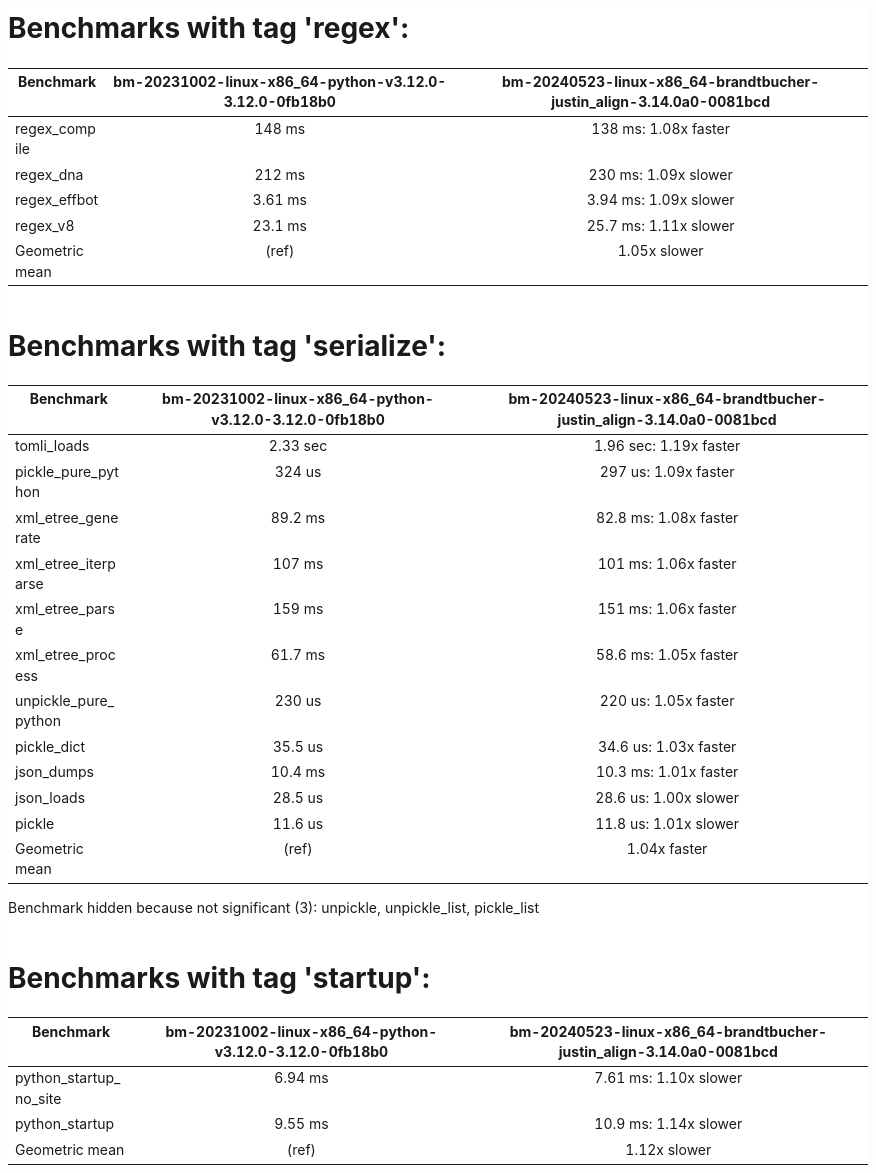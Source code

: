 Benchmarks with tag 'regex':
============================

| Benchmark      | bm-20231002-linux-x86_64-python-v3.12.0-3.12.0-0fb18b0 | bm-20240523-linux-x86_64-brandtbucher-justin_align-3.14.0a0-0081bcd |
|----------------|:------------------------------------------------------:|:-------------------------------------------------------------------:|
| regex_compile  | 148 ms                                                 | 138 ms: 1.08x faster                                                |
| regex_dna      | 212 ms                                                 | 230 ms: 1.09x slower                                                |
| regex_effbot   | 3.61 ms                                                | 3.94 ms: 1.09x slower                                               |
| regex_v8       | 23.1 ms                                                | 25.7 ms: 1.11x slower                                               |
| Geometric mean | (ref)                                                  | 1.05x slower                                                        |

Benchmarks with tag 'serialize':
================================

| Benchmark            | bm-20231002-linux-x86_64-python-v3.12.0-3.12.0-0fb18b0 | bm-20240523-linux-x86_64-brandtbucher-justin_align-3.14.0a0-0081bcd |
|----------------------|:------------------------------------------------------:|:-------------------------------------------------------------------:|
| tomli_loads          | 2.33 sec                                               | 1.96 sec: 1.19x faster                                              |
| pickle_pure_python   | 324 us                                                 | 297 us: 1.09x faster                                                |
| xml_etree_generate   | 89.2 ms                                                | 82.8 ms: 1.08x faster                                               |
| xml_etree_iterparse  | 107 ms                                                 | 101 ms: 1.06x faster                                                |
| xml_etree_parse      | 159 ms                                                 | 151 ms: 1.06x faster                                                |
| xml_etree_process    | 61.7 ms                                                | 58.6 ms: 1.05x faster                                               |
| unpickle_pure_python | 230 us                                                 | 220 us: 1.05x faster                                                |
| pickle_dict          | 35.5 us                                                | 34.6 us: 1.03x faster                                               |
| json_dumps           | 10.4 ms                                                | 10.3 ms: 1.01x faster                                               |
| json_loads           | 28.5 us                                                | 28.6 us: 1.00x slower                                               |
| pickle               | 11.6 us                                                | 11.8 us: 1.01x slower                                               |
| Geometric mean       | (ref)                                                  | 1.04x faster                                                        |

Benchmark hidden because not significant (3): unpickle, unpickle_list, pickle_list

Benchmarks with tag 'startup':
==============================

| Benchmark              | bm-20231002-linux-x86_64-python-v3.12.0-3.12.0-0fb18b0 | bm-20240523-linux-x86_64-brandtbucher-justin_align-3.14.0a0-0081bcd |
|------------------------|:------------------------------------------------------:|:-------------------------------------------------------------------:|
| python_startup_no_site | 6.94 ms                                                | 7.61 ms: 1.10x slower                                               |
| python_startup         | 9.55 ms                                                | 10.9 ms: 1.14x slower                                               |
| Geometric mean         | (ref)                                                  | 1.12x slower                                                        |
